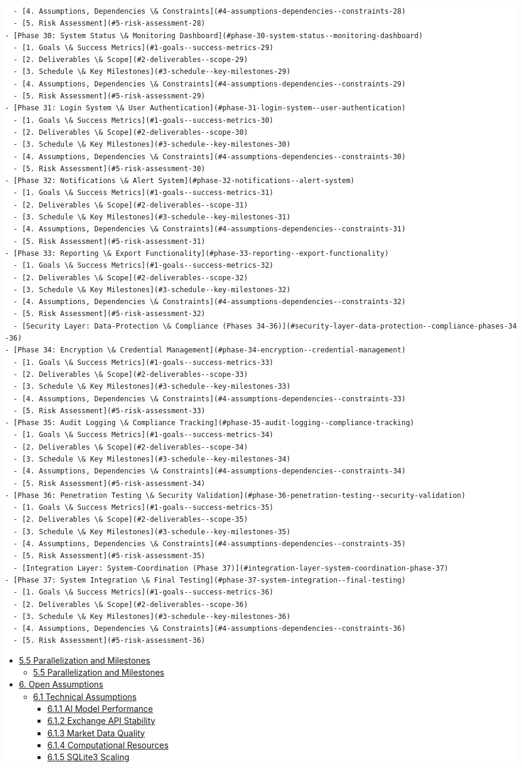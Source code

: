       - [4. Assumptions, Dependencies \& Constraints](#4-assumptions-dependencies--constraints-28)
      - [5. Risk Assessment](#5-risk-assessment-28)
    - [Phase 30: System Status \& Monitoring Dashboard](#phase-30-system-status--monitoring-dashboard)
      - [1. Goals \& Success Metrics](#1-goals--success-metrics-29)
      - [2. Deliverables \& Scope](#2-deliverables--scope-29)
      - [3. Schedule \& Key Milestones](#3-schedule--key-milestones-29)
      - [4. Assumptions, Dependencies \& Constraints](#4-assumptions-dependencies--constraints-29)
      - [5. Risk Assessment](#5-risk-assessment-29)
    - [Phase 31: Login System \& User Authentication](#phase-31-login-system--user-authentication)
      - [1. Goals \& Success Metrics](#1-goals--success-metrics-30)
      - [2. Deliverables \& Scope](#2-deliverables--scope-30)
      - [3. Schedule \& Key Milestones](#3-schedule--key-milestones-30)
      - [4. Assumptions, Dependencies \& Constraints](#4-assumptions-dependencies--constraints-30)
      - [5. Risk Assessment](#5-risk-assessment-30)
    - [Phase 32: Notifications \& Alert System](#phase-32-notifications--alert-system)
      - [1. Goals \& Success Metrics](#1-goals--success-metrics-31)
      - [2. Deliverables \& Scope](#2-deliverables--scope-31)
      - [3. Schedule \& Key Milestones](#3-schedule--key-milestones-31)
      - [4. Assumptions, Dependencies \& Constraints](#4-assumptions-dependencies--constraints-31)
      - [5. Risk Assessment](#5-risk-assessment-31)
    - [Phase 33: Reporting \& Export Functionality](#phase-33-reporting--export-functionality)
      - [1. Goals \& Success Metrics](#1-goals--success-metrics-32)
      - [2. Deliverables \& Scope](#2-deliverables--scope-32)
      - [3. Schedule \& Key Milestones](#3-schedule--key-milestones-32)
      - [4. Assumptions, Dependencies \& Constraints](#4-assumptions-dependencies--constraints-32)
      - [5. Risk Assessment](#5-risk-assessment-32)
      - [Security Layer: Data-Protection \& Compliance (Phases 34-36)](#security-layer-data-protection--compliance-phases-34-36)
    - [Phase 34: Encryption \& Credential Management](#phase-34-encryption--credential-management)
      - [1. Goals \& Success Metrics](#1-goals--success-metrics-33)
      - [2. Deliverables \& Scope](#2-deliverables--scope-33)
      - [3. Schedule \& Key Milestones](#3-schedule--key-milestones-33)
      - [4. Assumptions, Dependencies \& Constraints](#4-assumptions-dependencies--constraints-33)
      - [5. Risk Assessment](#5-risk-assessment-33)
    - [Phase 35: Audit Logging \& Compliance Tracking](#phase-35-audit-logging--compliance-tracking)
      - [1. Goals \& Success Metrics](#1-goals--success-metrics-34)
      - [2. Deliverables \& Scope](#2-deliverables--scope-34)
      - [3. Schedule \& Key Milestones](#3-schedule--key-milestones-34)
      - [4. Assumptions, Dependencies \& Constraints](#4-assumptions-dependencies--constraints-34)
      - [5. Risk Assessment](#5-risk-assessment-34)
    - [Phase 36: Penetration Testing \& Security Validation](#phase-36-penetration-testing--security-validation)
      - [1. Goals \& Success Metrics](#1-goals--success-metrics-35)
      - [2. Deliverables \& Scope](#2-deliverables--scope-35)
      - [3. Schedule \& Key Milestones](#3-schedule--key-milestones-35)
      - [4. Assumptions, Dependencies \& Constraints](#4-assumptions-dependencies--constraints-35)
      - [5. Risk Assessment](#5-risk-assessment-35)
      - [Integration Layer: System-Coordination (Phase 37)](#integration-layer-system-coordination-phase-37)
    - [Phase 37: System Integration \& Final Testing](#phase-37-system-integration--final-testing)
      - [1. Goals \& Success Metrics](#1-goals--success-metrics-36)
      - [2. Deliverables \& Scope](#2-deliverables--scope-36)
      - [3. Schedule \& Key Milestones](#3-schedule--key-milestones-36)
      - [4. Assumptions, Dependencies \& Constraints](#4-assumptions-dependencies--constraints-36)
      - [5. Risk Assessment](#5-risk-assessment-36)
  - [5.5 Parallelization and Milestones](#55-parallelization-and-milestones)
    - [5.5 Parallelization and Milestones](#55-parallelization-and-milestones-1)
  - [6. Open Assumptions](#6-open-assumptions)
    - [6.1 Technical Assumptions](#61-technical-assumptions)
      - [6.1.1 AI Model Performance](#611-ai-model-performance)
      - [6.1.2 Exchange API Stability](#612-exchange-api-stability)
      - [6.1.3 Market Data Quality](#613-market-data-quality)
      - [6.1.4 Computational Resources](#614-computational-resources)
      - [6.1.5 SQLite3 Scaling](#615-sqlite3-scaling)